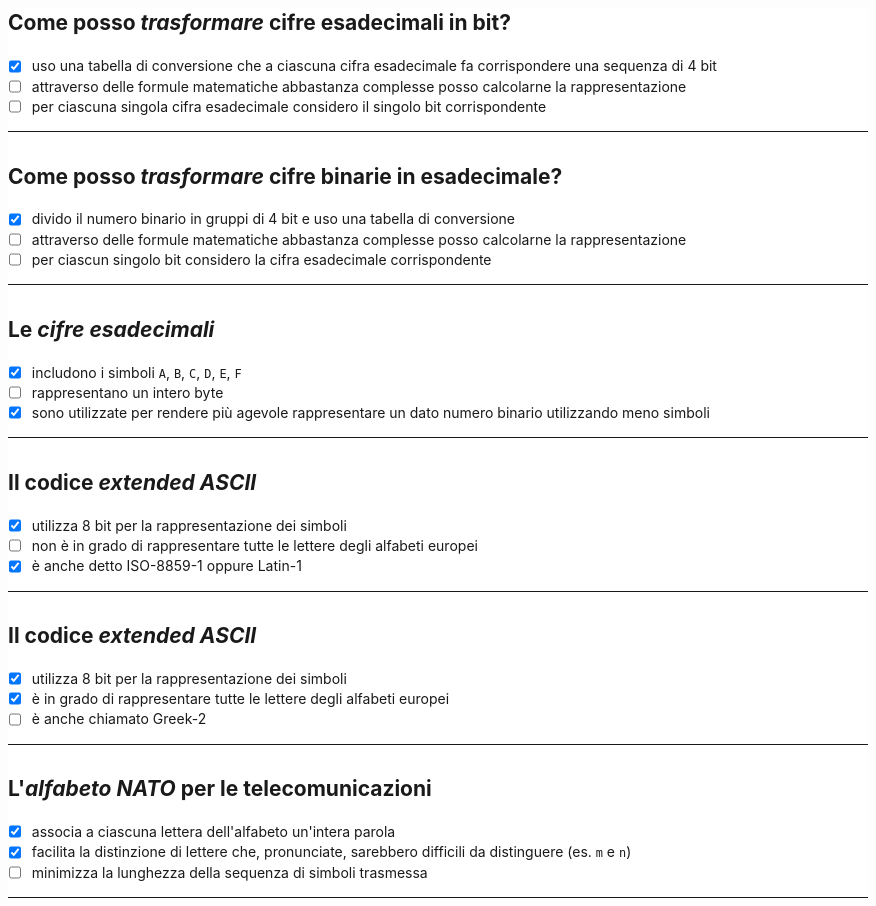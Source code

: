 
## Come posso *trasformare* cifre esadecimali in bit?

- [x] uso una tabella di conversione che a ciascuna cifra esadecimale fa corrispondere una sequenza di 4 bit 
- [ ] attraverso delle formule matematiche abbastanza complesse posso calcolarne la rappresentazione
- [ ] per ciascuna singola cifra esadecimale considero il singolo bit corrispondente

---

## Come posso *trasformare* cifre binarie in esadecimale?

- [x] divido il numero binario in gruppi di 4 bit e uso una tabella di conversione 
- [ ] attraverso delle formule matematiche abbastanza complesse posso calcolarne la rappresentazione
- [ ] per ciascun singolo bit considero la cifra esadecimale corrispondente

---

## Le *cifre esadecimali*

- [x] includono i simboli `A`, `B`, `C`, `D`, `E`, `F`
- [ ] rappresentano un intero byte
- [x] sono utilizzate per rendere più agevole rappresentare un dato numero binario utilizzando meno simboli

---

## Il codice *extended ASCII*

- [x] utilizza 8 bit per la rappresentazione dei simboli
- [ ] non è in grado di rappresentare tutte le lettere degli alfabeti europei
- [x] è anche detto ISO-8859-1 oppure Latin-1

---

## Il codice *extended ASCII*

- [x] utilizza 8 bit per la rappresentazione dei simboli
- [x] è in grado di rappresentare tutte le lettere degli alfabeti europei
- [ ] è anche chiamato Greek-2

---

## L'*alfabeto NATO* per le telecomunicazioni

- [x] associa a ciascuna lettera dell'alfabeto un'intera parola 
- [x] facilita la distinzione di lettere che, pronunciate, sarebbero difficili da distinguere (es. `m` e `n`)
- [ ] minimizza la lunghezza della sequenza di simboli trasmessa

---